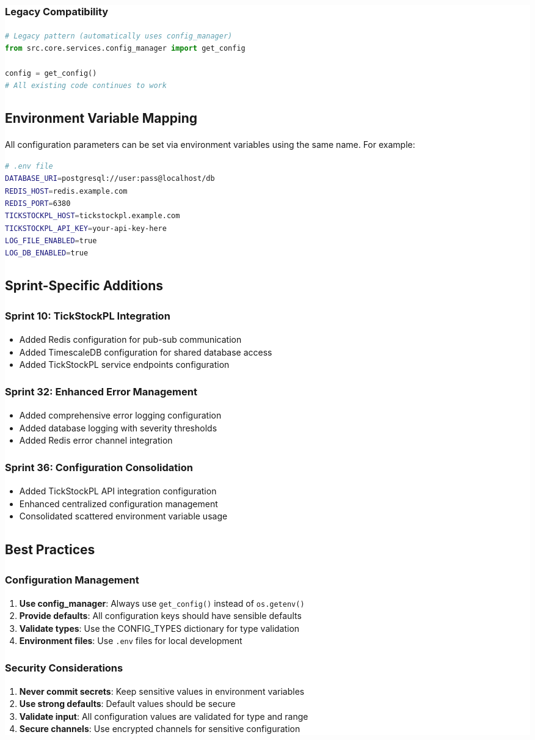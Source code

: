 ### Legacy Compatibility
```python
# Legacy pattern (automatically uses config_manager)
from src.core.services.config_manager import get_config

config = get_config()
# All existing code continues to work
```

## Environment Variable Mapping

All configuration parameters can be set via environment variables using the same name. For example:

```bash
# .env file
DATABASE_URI=postgresql://user:pass@localhost/db
REDIS_HOST=redis.example.com
REDIS_PORT=6380
TICKSTOCKPL_HOST=tickstockpl.example.com
TICKSTOCKPL_API_KEY=your-api-key-here
LOG_FILE_ENABLED=true
LOG_DB_ENABLED=true
```

## Sprint-Specific Additions

### Sprint 10: TickStockPL Integration
- Added Redis configuration for pub-sub communication
- Added TimescaleDB configuration for shared database access
- Added TickStockPL service endpoints configuration

### Sprint 32: Enhanced Error Management
- Added comprehensive error logging configuration
- Added database logging with severity thresholds
- Added Redis error channel integration

### Sprint 36: Configuration Consolidation
- Added TickStockPL API integration configuration
- Enhanced centralized configuration management
- Consolidated scattered environment variable usage

## Best Practices

### Configuration Management
1. **Use config_manager**: Always use `get_config()` instead of `os.getenv()`
2. **Provide defaults**: All configuration keys should have sensible defaults
3. **Validate types**: Use the CONFIG_TYPES dictionary for type validation
4. **Environment files**: Use `.env` files for local development

### Security Considerations
1. **Never commit secrets**: Keep sensitive values in environment variables
2. **Use strong defaults**: Default values should be secure
3. **Validate input**: All configuration values are validated for type and range
4. **Secure channels**: Use encrypted channels for sensitive configuration
